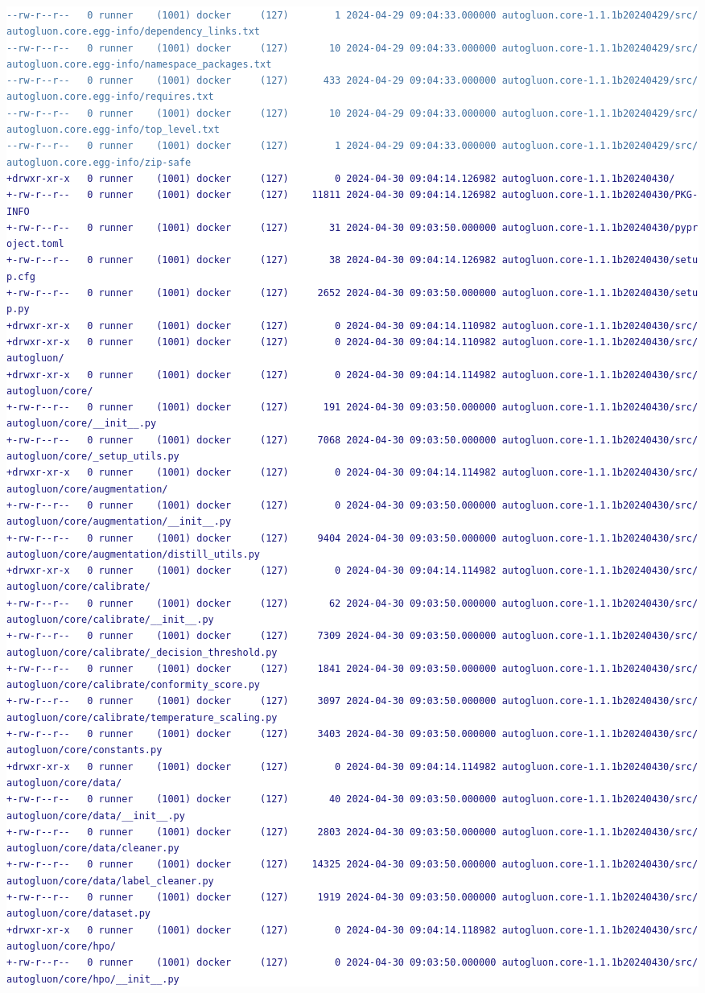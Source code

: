 ```diff
--rw-r--r--   0 runner    (1001) docker     (127)        1 2024-04-29 09:04:33.000000 autogluon.core-1.1.1b20240429/src/autogluon.core.egg-info/dependency_links.txt
--rw-r--r--   0 runner    (1001) docker     (127)       10 2024-04-29 09:04:33.000000 autogluon.core-1.1.1b20240429/src/autogluon.core.egg-info/namespace_packages.txt
--rw-r--r--   0 runner    (1001) docker     (127)      433 2024-04-29 09:04:33.000000 autogluon.core-1.1.1b20240429/src/autogluon.core.egg-info/requires.txt
--rw-r--r--   0 runner    (1001) docker     (127)       10 2024-04-29 09:04:33.000000 autogluon.core-1.1.1b20240429/src/autogluon.core.egg-info/top_level.txt
--rw-r--r--   0 runner    (1001) docker     (127)        1 2024-04-29 09:04:33.000000 autogluon.core-1.1.1b20240429/src/autogluon.core.egg-info/zip-safe
+drwxr-xr-x   0 runner    (1001) docker     (127)        0 2024-04-30 09:04:14.126982 autogluon.core-1.1.1b20240430/
+-rw-r--r--   0 runner    (1001) docker     (127)    11811 2024-04-30 09:04:14.126982 autogluon.core-1.1.1b20240430/PKG-INFO
+-rw-r--r--   0 runner    (1001) docker     (127)       31 2024-04-30 09:03:50.000000 autogluon.core-1.1.1b20240430/pyproject.toml
+-rw-r--r--   0 runner    (1001) docker     (127)       38 2024-04-30 09:04:14.126982 autogluon.core-1.1.1b20240430/setup.cfg
+-rw-r--r--   0 runner    (1001) docker     (127)     2652 2024-04-30 09:03:50.000000 autogluon.core-1.1.1b20240430/setup.py
+drwxr-xr-x   0 runner    (1001) docker     (127)        0 2024-04-30 09:04:14.110982 autogluon.core-1.1.1b20240430/src/
+drwxr-xr-x   0 runner    (1001) docker     (127)        0 2024-04-30 09:04:14.110982 autogluon.core-1.1.1b20240430/src/autogluon/
+drwxr-xr-x   0 runner    (1001) docker     (127)        0 2024-04-30 09:04:14.114982 autogluon.core-1.1.1b20240430/src/autogluon/core/
+-rw-r--r--   0 runner    (1001) docker     (127)      191 2024-04-30 09:03:50.000000 autogluon.core-1.1.1b20240430/src/autogluon/core/__init__.py
+-rw-r--r--   0 runner    (1001) docker     (127)     7068 2024-04-30 09:03:50.000000 autogluon.core-1.1.1b20240430/src/autogluon/core/_setup_utils.py
+drwxr-xr-x   0 runner    (1001) docker     (127)        0 2024-04-30 09:04:14.114982 autogluon.core-1.1.1b20240430/src/autogluon/core/augmentation/
+-rw-r--r--   0 runner    (1001) docker     (127)        0 2024-04-30 09:03:50.000000 autogluon.core-1.1.1b20240430/src/autogluon/core/augmentation/__init__.py
+-rw-r--r--   0 runner    (1001) docker     (127)     9404 2024-04-30 09:03:50.000000 autogluon.core-1.1.1b20240430/src/autogluon/core/augmentation/distill_utils.py
+drwxr-xr-x   0 runner    (1001) docker     (127)        0 2024-04-30 09:04:14.114982 autogluon.core-1.1.1b20240430/src/autogluon/core/calibrate/
+-rw-r--r--   0 runner    (1001) docker     (127)       62 2024-04-30 09:03:50.000000 autogluon.core-1.1.1b20240430/src/autogluon/core/calibrate/__init__.py
+-rw-r--r--   0 runner    (1001) docker     (127)     7309 2024-04-30 09:03:50.000000 autogluon.core-1.1.1b20240430/src/autogluon/core/calibrate/_decision_threshold.py
+-rw-r--r--   0 runner    (1001) docker     (127)     1841 2024-04-30 09:03:50.000000 autogluon.core-1.1.1b20240430/src/autogluon/core/calibrate/conformity_score.py
+-rw-r--r--   0 runner    (1001) docker     (127)     3097 2024-04-30 09:03:50.000000 autogluon.core-1.1.1b20240430/src/autogluon/core/calibrate/temperature_scaling.py
+-rw-r--r--   0 runner    (1001) docker     (127)     3403 2024-04-30 09:03:50.000000 autogluon.core-1.1.1b20240430/src/autogluon/core/constants.py
+drwxr-xr-x   0 runner    (1001) docker     (127)        0 2024-04-30 09:04:14.114982 autogluon.core-1.1.1b20240430/src/autogluon/core/data/
+-rw-r--r--   0 runner    (1001) docker     (127)       40 2024-04-30 09:03:50.000000 autogluon.core-1.1.1b20240430/src/autogluon/core/data/__init__.py
+-rw-r--r--   0 runner    (1001) docker     (127)     2803 2024-04-30 09:03:50.000000 autogluon.core-1.1.1b20240430/src/autogluon/core/data/cleaner.py
+-rw-r--r--   0 runner    (1001) docker     (127)    14325 2024-04-30 09:03:50.000000 autogluon.core-1.1.1b20240430/src/autogluon/core/data/label_cleaner.py
+-rw-r--r--   0 runner    (1001) docker     (127)     1919 2024-04-30 09:03:50.000000 autogluon.core-1.1.1b20240430/src/autogluon/core/dataset.py
+drwxr-xr-x   0 runner    (1001) docker     (127)        0 2024-04-30 09:04:14.118982 autogluon.core-1.1.1b20240430/src/autogluon/core/hpo/
+-rw-r--r--   0 runner    (1001) docker     (127)        0 2024-04-30 09:03:50.000000 autogluon.core-1.1.1b20240430/src/autogluon/core/hpo/__init__.py
```